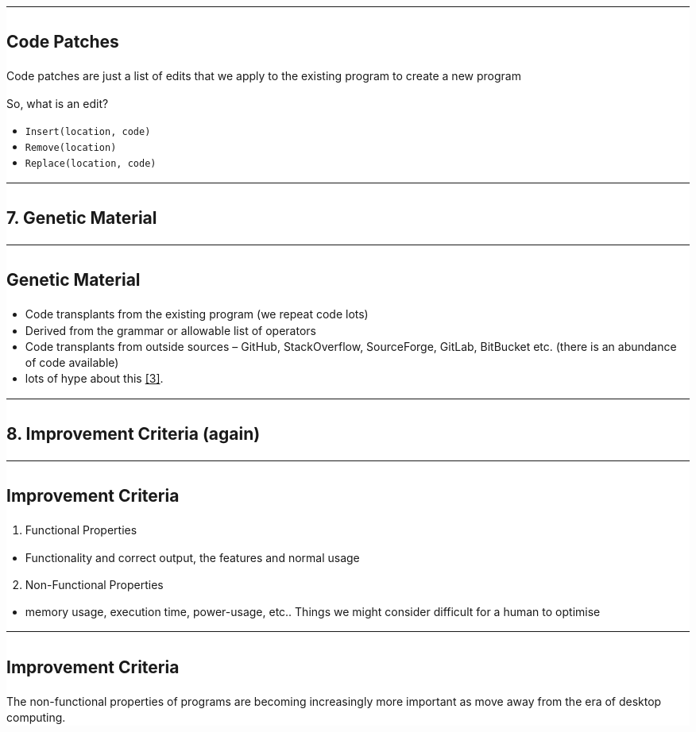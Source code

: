 ----

## Code Patches

Code patches are just a list of edits that we apply to the existing program to create a new program

<div class="fragment" />

 So, what is an edit?

*  `Insert(location, code)`
*  `Remove(location)`
*  `Replace(location, code)`

----  ----

## 7. Genetic Material

----

## Genetic Material

<div class="fragment" />

*  Code transplants from the existing program (we repeat code lots) 
*  Derived from the grammar or allowable list of operators
*  Code transplants from outside sources – GitHub, StackOverflow, SourceForge, GitLab, BitBucket etc. (there is an abundance of code available)
  *  lots of hype about this [[3]][wired].

[wired]: #/12


----  ----

## 8. Improvement Criteria (again)

----

## Improvement Criteria

<div class="fragment" />

1.  Functional Properties
  *  Functionality and correct output, the features and normal usage
2.  Non-Functional Properties
  *  memory usage, execution time, power-usage, etc.. Things we might consider difficult for a human to optimise

----

## Improvement Criteria

The non-functional properties of programs are becoming increasingly more important as move away from the era of desktop computing.


[facebook]: #/12
[fragile]: #/12
[bugs]: #/12
[minisat]: #/12
[cuda1]: #/12
[cuda2]: #/12
[gip]: #/12
[slam]: #/12
[pyggi]: #/12
[gin]: #/12